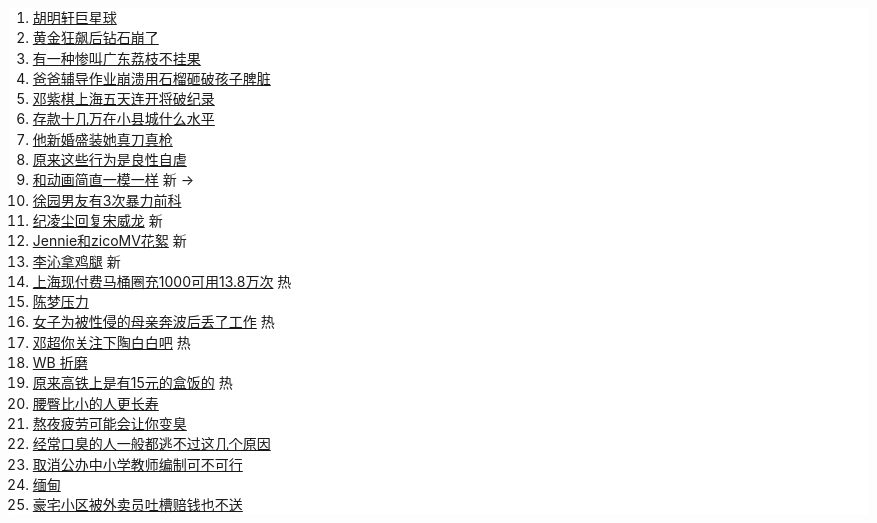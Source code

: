 1. [胡明轩巨星球](https://s.weibo.com//weibo?q=%23%E8%83%A1%E6%98%8E%E8%BD%A9%E5%B7%A8%E6%98%9F%E7%90%83%23&t=31&band_rank=37&Refer=top)
1. [黄金狂飙后钻石崩了](https://s.weibo.com//weibo?q=%23%E9%BB%84%E9%87%91%E7%8B%82%E9%A3%99%E5%90%8E%E9%92%BB%E7%9F%B3%E5%B4%A9%E4%BA%86%23&t=31&band_rank=38&Refer=top)
1. [有一种惨叫广东荔枝不挂果](https://s.weibo.com//weibo?q=%23%E6%9C%89%E4%B8%80%E7%A7%8D%E6%83%A8%E5%8F%AB%E5%B9%BF%E4%B8%9C%E8%8D%94%E6%9E%9D%E4%B8%8D%E6%8C%82%E6%9E%9C%23&t=31&band_rank=39&Refer=top)
1. [爸爸辅导作业崩溃用石榴砸破孩子脾脏](https://s.weibo.com//weibo?q=%23%E7%88%B8%E7%88%B8%E8%BE%85%E5%AF%BC%E4%BD%9C%E4%B8%9A%E5%B4%A9%E6%BA%83%E7%94%A8%E7%9F%B3%E6%A6%B4%E7%A0%B8%E7%A0%B4%E5%AD%A9%E5%AD%90%E8%84%BE%E8%84%8F%23&t=31&band_rank=40&Refer=top)
1. [邓紫棋上海五天连开将破纪录](https://s.weibo.com//weibo?q=%23%E9%82%93%E7%B4%AB%E6%A3%8B%E4%B8%8A%E6%B5%B7%E4%BA%94%E5%A4%A9%E8%BF%9E%E5%BC%80%E5%B0%86%E7%A0%B4%E7%BA%AA%E5%BD%95%23&t=31&band_rank=42&Refer=top)
1. [存款十几万在小县城什么水平](https://s.weibo.com//weibo?q=%23%E5%AD%98%E6%AC%BE%E5%8D%81%E5%87%A0%E4%B8%87%E5%9C%A8%E5%B0%8F%E5%8E%BF%E5%9F%8E%E4%BB%80%E4%B9%88%E6%B0%B4%E5%B9%B3%23&t=31&band_rank=43&Refer=top)
1. [他新婚盛装她真刀真枪](https://s.weibo.com//weibo?q=%23%E4%BB%96%E6%96%B0%E5%A9%9A%E7%9B%9B%E8%A3%85%E5%A5%B9%E7%9C%9F%E5%88%80%E7%9C%9F%E6%9E%AA%23&t=31&band_rank=44&Refer=top)
1. [原来这些行为是良性自虐](https://s.weibo.com//weibo?q=%23%E5%8E%9F%E6%9D%A5%E8%BF%99%E4%BA%9B%E8%A1%8C%E4%B8%BA%E6%98%AF%E8%89%AF%E6%80%A7%E8%87%AA%E8%99%90%23&t=31&band_rank=45&Refer=top)
1. [和动画简直一模一样](https://s.weibo.com//weibo?q=%E5%92%8C%E5%8A%A8%E7%94%BB%E7%AE%80%E7%9B%B4%E4%B8%80%E6%A8%A1%E4%B8%80%E6%A0%B7&t=31&band_rank=46&Refer=top)
   新 ->
1. [徐园男友有3次暴力前科](https://s.weibo.com//weibo?q=%23%E5%BE%90%E5%9B%AD%E7%94%B7%E5%8F%8B%E6%9C%893%E6%AC%A1%E6%9A%B4%E5%8A%9B%E5%89%8D%E7%A7%91%23&t=31&band_rank=47&Refer=top)
1. [纪凌尘回复宋威龙](https://s.weibo.com//weibo?q=%23%E7%BA%AA%E5%87%8C%E5%B0%98%E5%9B%9E%E5%A4%8D%E5%AE%8B%E5%A8%81%E9%BE%99%23&t=31&band_rank=48&Refer=top)
   新
1. [Jennie和zicoMV花絮](https://s.weibo.com//weibo?q=%23Jennie%E5%92%8CzicoMV%E8%8A%B1%E7%B5%AE%23&t=31&band_rank=49&Refer=top)
   新
1. [李沁拿鸡腿](https://s.weibo.com//weibo?q=%23%E6%9D%8E%E6%B2%81%E6%8B%BF%E9%B8%A1%E8%85%BF%23&t=31&band_rank=50&Refer=top)
   新
1. [上海现付费马桶圈充1000可用13.8万次](https://s.weibo.com//weibo?q=%23%E4%B8%8A%E6%B5%B7%E7%8E%B0%E4%BB%98%E8%B4%B9%E9%A9%AC%E6%A1%B6%E5%9C%88%E5%85%851000%E5%8F%AF%E7%94%A813.8%E4%B8%87%E6%AC%A1%23&t=31&band_rank=6&Refer=top)
   热
1. [陈梦压力](https://s.weibo.com//weibo?q=%E9%99%88%E6%A2%A6%E5%8E%8B%E5%8A%9B&t=31&band_rank=10&Refer=top)
1. [女子为被性侵的母亲奔波后丢了工作](https://s.weibo.com//weibo?q=%23%E5%A5%B3%E5%AD%90%E4%B8%BA%E8%A2%AB%E6%80%A7%E4%BE%B5%E7%9A%84%E6%AF%8D%E4%BA%B2%E5%A5%94%E6%B3%A2%E5%90%8E%E4%B8%A2%E4%BA%86%E5%B7%A5%E4%BD%9C%23&t=31&band_rank=11&Refer=top)
   热
1. [邓超你关注下陶白白吧](https://s.weibo.com//weibo?q=%23%E9%82%93%E8%B6%85%E4%BD%A0%E5%85%B3%E6%B3%A8%E4%B8%8B%E9%99%B6%E7%99%BD%E7%99%BD%E5%90%A7%23&t=31&band_rank=12&Refer=top)
   热
1. [WB 折磨](https://s.weibo.com//weibo?q=WB%20%E6%8A%98%E7%A3%A8&t=31&band_rank=17&Refer=top)
1. [原来高铁上是有15元的盒饭的](https://s.weibo.com//weibo?q=%23%E5%8E%9F%E6%9D%A5%E9%AB%98%E9%93%81%E4%B8%8A%E6%98%AF%E6%9C%8915%E5%85%83%E7%9A%84%E7%9B%92%E9%A5%AD%E7%9A%84%23&t=31&band_rank=18&Refer=top)
   热
1. [腰臀比小的人更长寿](https://s.weibo.com//weibo?q=%23%E8%85%B0%E8%87%80%E6%AF%94%E5%B0%8F%E7%9A%84%E4%BA%BA%E6%9B%B4%E9%95%BF%E5%AF%BF%23&t=31&band_rank=19&Refer=top)
1. [熬夜疲劳可能会让你变臭](https://s.weibo.com//weibo?q=%23%E7%86%AC%E5%A4%9C%E7%96%B2%E5%8A%B3%E5%8F%AF%E8%83%BD%E4%BC%9A%E8%AE%A9%E4%BD%A0%E5%8F%98%E8%87%AD%23&t=31&band_rank=21&Refer=top)
1. [经常口臭的人一般都逃不过这几个原因](https://s.weibo.com//weibo?q=%23%E7%BB%8F%E5%B8%B8%E5%8F%A3%E8%87%AD%E7%9A%84%E4%BA%BA%E4%B8%80%E8%88%AC%E9%83%BD%E9%80%83%E4%B8%8D%E8%BF%87%E8%BF%99%E5%87%A0%E4%B8%AA%E5%8E%9F%E5%9B%A0%23&t=31&band_rank=22&Refer=top)
1. [取消公办中小学教师编制可不可行](https://s.weibo.com//weibo?q=%23%E5%8F%96%E6%B6%88%E5%85%AC%E5%8A%9E%E4%B8%AD%E5%B0%8F%E5%AD%A6%E6%95%99%E5%B8%88%E7%BC%96%E5%88%B6%E5%8F%AF%E4%B8%8D%E5%8F%AF%E8%A1%8C%23&t=31&band_rank=23&Refer=top)
1. [缅甸](https://s.weibo.com//weibo?q=%E7%BC%85%E7%94%B8&t=31&band_rank=25&Refer=top)
1. [豪宅小区被外卖员吐槽赔钱也不送](https://s.weibo.com//weibo?q=%23%E8%B1%AA%E5%AE%85%E5%B0%8F%E5%8C%BA%E8%A2%AB%E5%A4%96%E5%8D%96%E5%91%98%E5%90%90%E6%A7%BD%E8%B5%94%E9%92%B1%E4%B9%9F%E4%B8%8D%E9%80%81%23&t=31&band_rank=26&Refer=top)